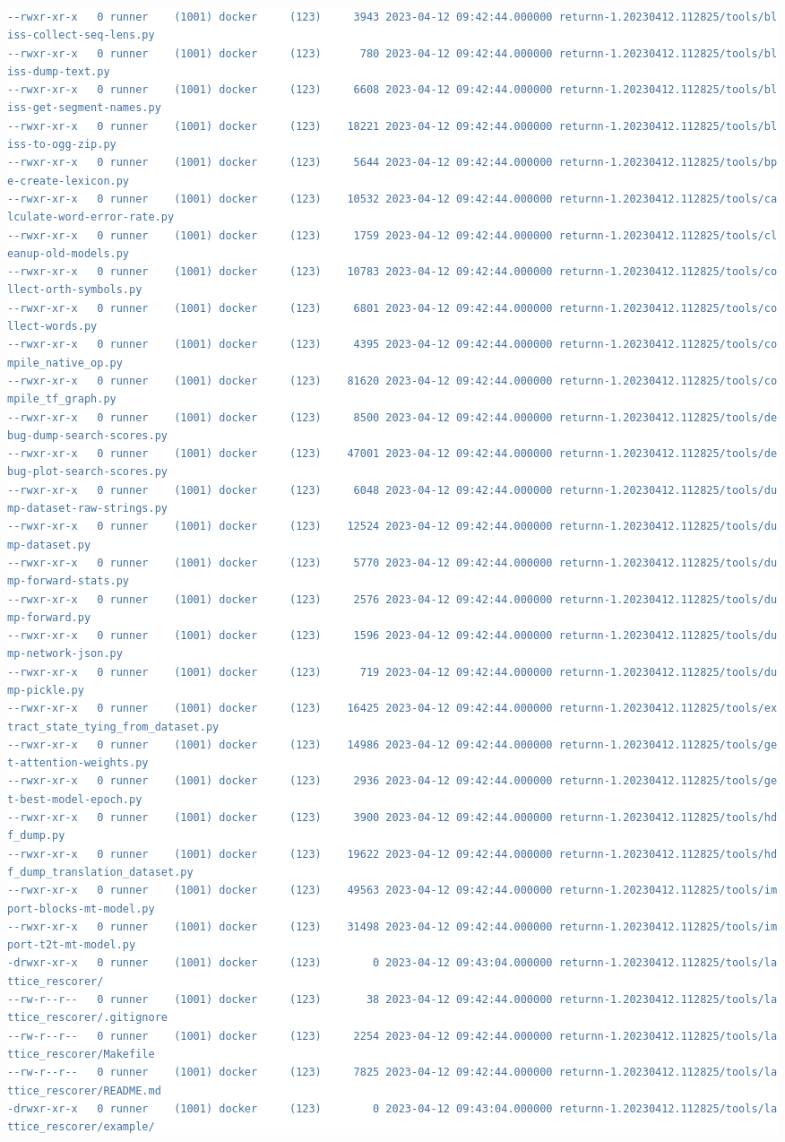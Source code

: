 ```diff
--rwxr-xr-x   0 runner    (1001) docker     (123)     3943 2023-04-12 09:42:44.000000 returnn-1.20230412.112825/tools/bliss-collect-seq-lens.py
--rwxr-xr-x   0 runner    (1001) docker     (123)      780 2023-04-12 09:42:44.000000 returnn-1.20230412.112825/tools/bliss-dump-text.py
--rwxr-xr-x   0 runner    (1001) docker     (123)     6608 2023-04-12 09:42:44.000000 returnn-1.20230412.112825/tools/bliss-get-segment-names.py
--rwxr-xr-x   0 runner    (1001) docker     (123)    18221 2023-04-12 09:42:44.000000 returnn-1.20230412.112825/tools/bliss-to-ogg-zip.py
--rwxr-xr-x   0 runner    (1001) docker     (123)     5644 2023-04-12 09:42:44.000000 returnn-1.20230412.112825/tools/bpe-create-lexicon.py
--rwxr-xr-x   0 runner    (1001) docker     (123)    10532 2023-04-12 09:42:44.000000 returnn-1.20230412.112825/tools/calculate-word-error-rate.py
--rwxr-xr-x   0 runner    (1001) docker     (123)     1759 2023-04-12 09:42:44.000000 returnn-1.20230412.112825/tools/cleanup-old-models.py
--rwxr-xr-x   0 runner    (1001) docker     (123)    10783 2023-04-12 09:42:44.000000 returnn-1.20230412.112825/tools/collect-orth-symbols.py
--rwxr-xr-x   0 runner    (1001) docker     (123)     6801 2023-04-12 09:42:44.000000 returnn-1.20230412.112825/tools/collect-words.py
--rwxr-xr-x   0 runner    (1001) docker     (123)     4395 2023-04-12 09:42:44.000000 returnn-1.20230412.112825/tools/compile_native_op.py
--rwxr-xr-x   0 runner    (1001) docker     (123)    81620 2023-04-12 09:42:44.000000 returnn-1.20230412.112825/tools/compile_tf_graph.py
--rwxr-xr-x   0 runner    (1001) docker     (123)     8500 2023-04-12 09:42:44.000000 returnn-1.20230412.112825/tools/debug-dump-search-scores.py
--rwxr-xr-x   0 runner    (1001) docker     (123)    47001 2023-04-12 09:42:44.000000 returnn-1.20230412.112825/tools/debug-plot-search-scores.py
--rwxr-xr-x   0 runner    (1001) docker     (123)     6048 2023-04-12 09:42:44.000000 returnn-1.20230412.112825/tools/dump-dataset-raw-strings.py
--rwxr-xr-x   0 runner    (1001) docker     (123)    12524 2023-04-12 09:42:44.000000 returnn-1.20230412.112825/tools/dump-dataset.py
--rwxr-xr-x   0 runner    (1001) docker     (123)     5770 2023-04-12 09:42:44.000000 returnn-1.20230412.112825/tools/dump-forward-stats.py
--rwxr-xr-x   0 runner    (1001) docker     (123)     2576 2023-04-12 09:42:44.000000 returnn-1.20230412.112825/tools/dump-forward.py
--rwxr-xr-x   0 runner    (1001) docker     (123)     1596 2023-04-12 09:42:44.000000 returnn-1.20230412.112825/tools/dump-network-json.py
--rwxr-xr-x   0 runner    (1001) docker     (123)      719 2023-04-12 09:42:44.000000 returnn-1.20230412.112825/tools/dump-pickle.py
--rwxr-xr-x   0 runner    (1001) docker     (123)    16425 2023-04-12 09:42:44.000000 returnn-1.20230412.112825/tools/extract_state_tying_from_dataset.py
--rwxr-xr-x   0 runner    (1001) docker     (123)    14986 2023-04-12 09:42:44.000000 returnn-1.20230412.112825/tools/get-attention-weights.py
--rwxr-xr-x   0 runner    (1001) docker     (123)     2936 2023-04-12 09:42:44.000000 returnn-1.20230412.112825/tools/get-best-model-epoch.py
--rwxr-xr-x   0 runner    (1001) docker     (123)     3900 2023-04-12 09:42:44.000000 returnn-1.20230412.112825/tools/hdf_dump.py
--rwxr-xr-x   0 runner    (1001) docker     (123)    19622 2023-04-12 09:42:44.000000 returnn-1.20230412.112825/tools/hdf_dump_translation_dataset.py
--rwxr-xr-x   0 runner    (1001) docker     (123)    49563 2023-04-12 09:42:44.000000 returnn-1.20230412.112825/tools/import-blocks-mt-model.py
--rwxr-xr-x   0 runner    (1001) docker     (123)    31498 2023-04-12 09:42:44.000000 returnn-1.20230412.112825/tools/import-t2t-mt-model.py
-drwxr-xr-x   0 runner    (1001) docker     (123)        0 2023-04-12 09:43:04.000000 returnn-1.20230412.112825/tools/lattice_rescorer/
--rw-r--r--   0 runner    (1001) docker     (123)       38 2023-04-12 09:42:44.000000 returnn-1.20230412.112825/tools/lattice_rescorer/.gitignore
--rw-r--r--   0 runner    (1001) docker     (123)     2254 2023-04-12 09:42:44.000000 returnn-1.20230412.112825/tools/lattice_rescorer/Makefile
--rw-r--r--   0 runner    (1001) docker     (123)     7825 2023-04-12 09:42:44.000000 returnn-1.20230412.112825/tools/lattice_rescorer/README.md
-drwxr-xr-x   0 runner    (1001) docker     (123)        0 2023-04-12 09:43:04.000000 returnn-1.20230412.112825/tools/lattice_rescorer/example/
```